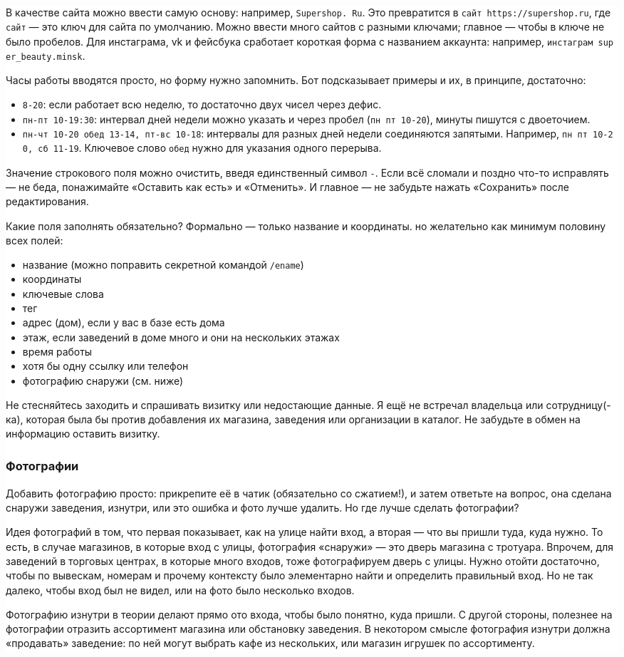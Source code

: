 В качестве сайта можно ввести самую основу: например, `Supershop. Ru`. Это превратится
в `сайт https://supershop.ru`, где `сайт` — это ключ для сайта по умолчанию. Можно
ввести много сайтов с разными ключами; главное — чтобы в ключе не было пробелов.
Для инстаграма, vk и фейсбука сработает короткая форма с названием аккаунта: например,
`инстаграм super_beauty.minsk`.

Часы работы вводятся просто, но форму нужно запомнить. Бот подсказывает примеры и их,
в принципе, достаточно:

* `8-20`: если работает всю неделю, то достаточно двух чисел через дефис.
* `пн-пт 10-19:30`: интервал дней недели можно указать и через пробел (`пн пт 10-20`),
  минуты пишутся с двоеточием.
* `пн-чт 10-20 обед 13-14, пт-вс 10-18`: интервалы для разных дней недели соединяются
  запятыми. Например, `пн пт 10-20, сб 11-19`. Ключевое слово `обед` нужно для указания
  одного перерыва.

Значение строкового поля можно очистить, введя единственный символ `-`. Если всё сломали
и поздно что-то исправлять — не беда, понажимайте «Оставить как есть» и «Отменить».
И главное — не забудьте нажать «Сохранить» после редактирования.

Какие поля заполнять обязательно? Формально — только название и координаты. но желательно
как минимум половину всех полей:

- название (можно поправить секретной командой `/ename`)
- координаты
- ключевые слова
- тег
- адрес (дом), если у вас в базе есть дома
- этаж, если заведений в доме много и они на нескольких этажах
- время работы
- хотя бы одну ссылку или телефон
- фотографию снаружи (см. ниже)

Не стесняйтесь заходить и спрашивать визитку или недостающие данные. Я ещё не встречал
владельца или сотрудницу(-ка), которая была бы против добавления их магазина, заведения
или организации в каталог. Не забудьте в обмен на информацию оставить визитку.

### Фотографии

Добавить фотографию просто: прикрепите её в чатик (обязательно со сжатием!), и затем
ответьте на вопрос, она сделана снаружи заведения, изнутри, или это ошибка и фото
лучше удалить. Но где лучше сделать фотографии?

Идея фотографий в том, что первая показывает, как на улице найти вход, а вторая — что
вы пришли туда, куда нужно. То есть, в случае магазинов, в которые вход с улицы,
фотография «снаружи» — это дверь магазина с тротуара. Впрочем, для заведений в торговых
центрах, в которые много входов, тоже фотографируем дверь с улицы. Нужно отойти достаточно,
чтобы по вывескам, номерам и прочему контексту было элементарно найти и определить
правильный вход. Но не так далеко, чтобы вход был не видел, или на фото было несколько входов.

Фотографию изнутри в теории делают прямо ото входа, чтобы было понятно, куда пришли.
С другой стороны, полезнее на фотографии отразить ассортимент магазина или обстановку
заведения. В некотором смысле фотография изнутри должна «продавать» заведение: по ней
могут выбрать кафе из нескольких, или магазин игрушек по ассортименту.
